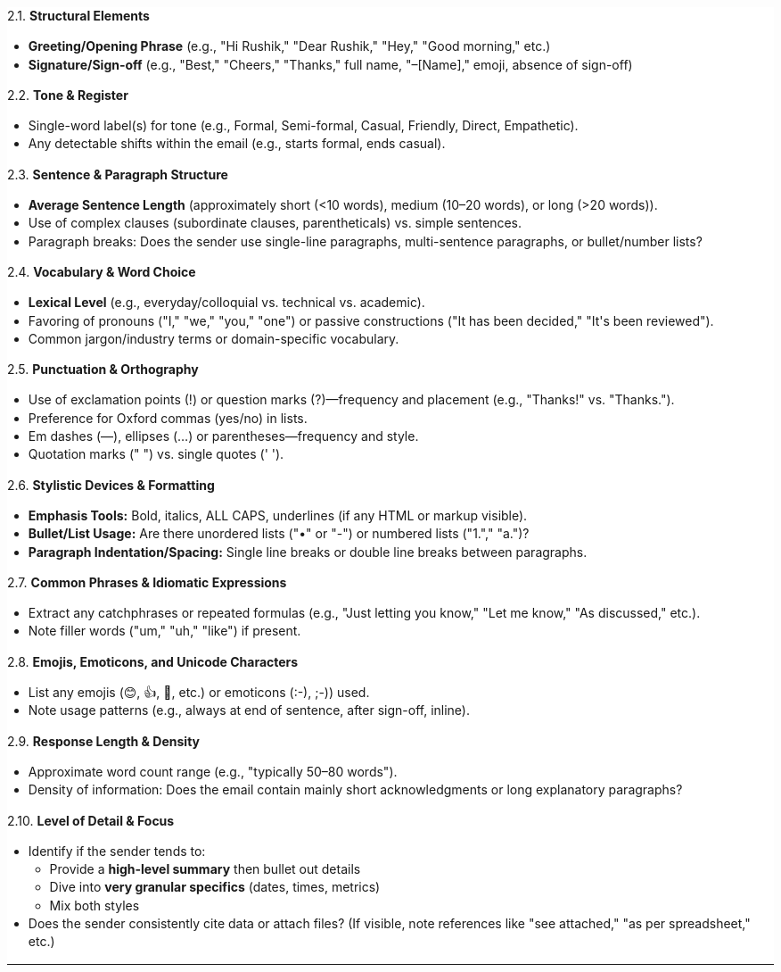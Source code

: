 2.1. **Structural Elements**  
   - **Greeting/Opening Phrase** (e.g., "Hi Rushik," "Dear Rushik," "Hey," "Good morning," etc.)  
   - **Signature/Sign-off** (e.g., "Best," "Cheers," "Thanks," full name, "–[Name]," emoji, absence of sign-off)  

2.2. **Tone & Register**  
   - Single-word label(s) for tone (e.g., Formal, Semi-formal, Casual, Friendly, Direct, Empathetic).  
   - Any detectable shifts within the email (e.g., starts formal, ends casual).  

2.3. **Sentence & Paragraph Structure**  
   - **Average Sentence Length** (approximately short (<10 words), medium (10–20 words), or long (>20 words)).  
   - Use of complex clauses (subordinate clauses, parentheticals) vs. simple sentences.  
   - Paragraph breaks: Does the sender use single-line paragraphs, multi-sentence paragraphs, or bullet/number lists?  

2.4. **Vocabulary & Word Choice**  
   - **Lexical Level** (e.g., everyday/colloquial vs. technical vs. academic).  
   - Favoring of pronouns ("I," "we," "you," "one") or passive constructions ("It has been decided," "It's been reviewed").  
   - Common jargon/industry terms or domain-specific vocabulary.  

2.5. **Punctuation & Orthography**  
   - Use of exclamation points (!) or question marks (?)—frequency and placement (e.g., "Thanks!" vs. "Thanks.").  
   - Preference for Oxford commas (yes/no) in lists.  
   - Em dashes (—), ellipses (…) or parentheses—frequency and style.  
   - Quotation marks (" ") vs. single quotes (' ').  

2.6. **Stylistic Devices & Formatting**  
   - **Emphasis Tools:** Bold, italics, ALL CAPS, underlines (if any HTML or markup visible).  
   - **Bullet/List Usage:** Are there unordered lists ("•" or "-") or numbered lists ("1."," "a.")?  
   - **Paragraph Indentation/Spacing:** Single line breaks or double line breaks between paragraphs.  

2.7. **Common Phrases & Idiomatic Expressions**  
   - Extract any catchphrases or repeated formulas (e.g., "Just letting you know," "Let me know," "As discussed," etc.).  
   - Note filler words ("um," "uh," "like") if present.  

2.8. **Emojis, Emoticons, and Unicode Characters**  
   - List any emojis (😊, 👍, 🚀, etc.) or emoticons (:-), ;-)) used.  
   - Note usage patterns (e.g., always at end of sentence, after sign-off, inline).  

2.9. **Response Length & Density**  
   - Approximate word count range (e.g., "typically 50–80 words").  
   - Density of information: Does the email contain mainly short acknowledgments or long explanatory paragraphs?  

2.10. **Level of Detail & Focus**  
   - Identify if the sender tends to:  
     - Provide a **high-level summary** then bullet out details  
     - Dive into **very granular specifics** (dates, times, metrics)  
     - Mix both styles  
   - Does the sender consistently cite data or attach files? (If visible, note references like "see attached," "as per spreadsheet," etc.)

---  